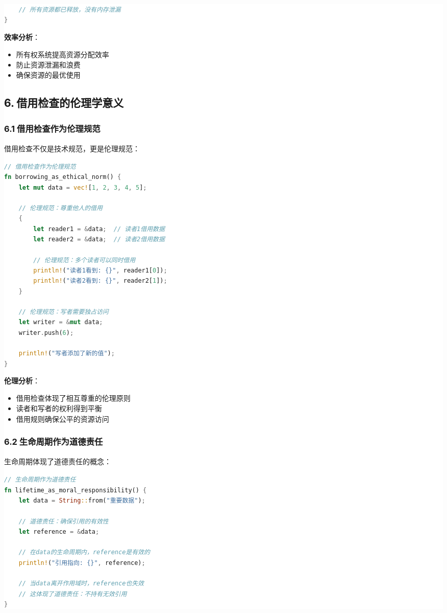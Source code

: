 ```rust
    // 所有资源都已释放，没有内存泄漏
}
```

**效率分析**：

- 所有权系统提高资源分配效率
- 防止资源泄漏和浪费
- 确保资源的最优使用

## 6. 借用检查的伦理学意义

### 6.1 借用检查作为伦理规范

借用检查不仅是技术规范，更是伦理规范：

```rust
// 借用检查作为伦理规范
fn borrowing_as_ethical_norm() {
    let mut data = vec![1, 2, 3, 4, 5];
    
    // 伦理规范：尊重他人的借用
    {
        let reader1 = &data;  // 读者1借用数据
        let reader2 = &data;  // 读者2借用数据
        
        // 伦理规范：多个读者可以同时借用
        println!("读者1看到: {}", reader1[0]);
        println!("读者2看到: {}", reader2[1]);
    }
    
    // 伦理规范：写者需要独占访问
    let writer = &mut data;
    writer.push(6);
    
    println!("写者添加了新的值");
}
```

**伦理分析**：

- 借用检查体现了相互尊重的伦理原则
- 读者和写者的权利得到平衡
- 借用规则确保公平的资源访问

### 6.2 生命周期作为道德责任

生命周期体现了道德责任的概念：

```rust
// 生命周期作为道德责任
fn lifetime_as_moral_responsibility() {
    let data = String::from("重要数据");
    
    // 道德责任：确保引用的有效性
    let reference = &data;
    
    // 在data的生命周期内，reference是有效的
    println!("引用指向: {}", reference);
    
    // 当data离开作用域时，reference也失效
    // 这体现了道德责任：不持有无效引用
}
```

